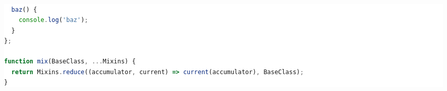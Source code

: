 ```js
  baz() {
    console.log('baz');
  }
};

function mix(BaseClass, ...Mixins) {
  return Mixins.reduce((accumulator, current) => current(accumulator), BaseClass);
}
